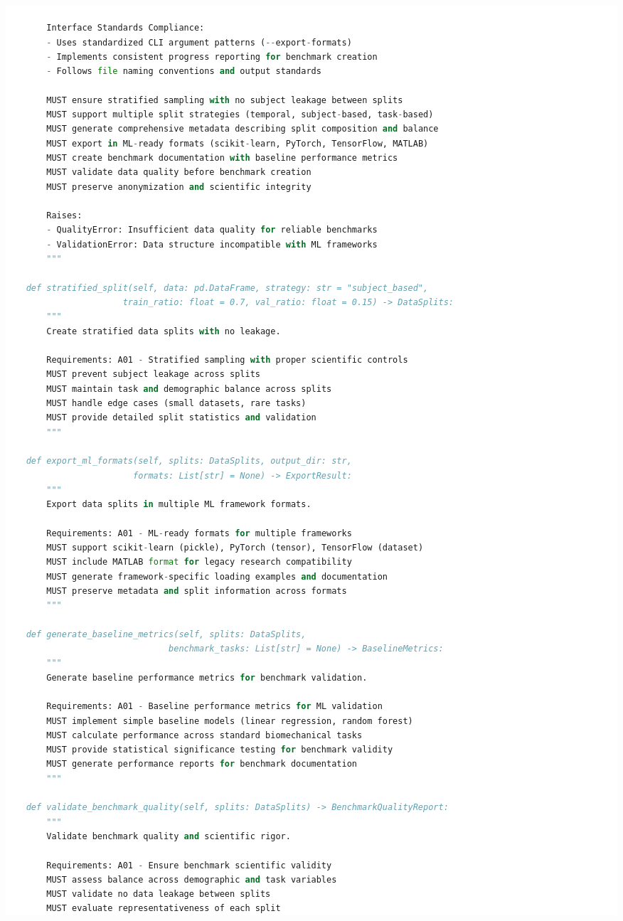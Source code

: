 ```python
        
        Interface Standards Compliance:
        - Uses standardized CLI argument patterns (--export-formats)
        - Implements consistent progress reporting for benchmark creation
        - Follows file naming conventions and output standards
        
        MUST ensure stratified sampling with no subject leakage between splits
        MUST support multiple split strategies (temporal, subject-based, task-based)
        MUST generate comprehensive metadata describing split composition and balance
        MUST export in ML-ready formats (scikit-learn, PyTorch, TensorFlow, MATLAB)
        MUST create benchmark documentation with baseline performance metrics
        MUST validate data quality before benchmark creation
        MUST preserve anonymization and scientific integrity
        
        Raises:
        - QualityError: Insufficient data quality for reliable benchmarks
        - ValidationError: Data structure incompatible with ML frameworks
        """
    
    def stratified_split(self, data: pd.DataFrame, strategy: str = "subject_based",
                       train_ratio: float = 0.7, val_ratio: float = 0.15) -> DataSplits:
        """
        Create stratified data splits with no leakage.
        
        Requirements: A01 - Stratified sampling with proper scientific controls
        MUST prevent subject leakage across splits
        MUST maintain task and demographic balance across splits
        MUST handle edge cases (small datasets, rare tasks)
        MUST provide detailed split statistics and validation
        """
    
    def export_ml_formats(self, splits: DataSplits, output_dir: str,
                         formats: List[str] = None) -> ExportResult:
        """
        Export data splits in multiple ML framework formats.
        
        Requirements: A01 - ML-ready formats for multiple frameworks
        MUST support scikit-learn (pickle), PyTorch (tensor), TensorFlow (dataset)
        MUST include MATLAB format for legacy research compatibility
        MUST generate framework-specific loading examples and documentation
        MUST preserve metadata and split information across formats
        """
    
    def generate_baseline_metrics(self, splits: DataSplits, 
                                benchmark_tasks: List[str] = None) -> BaselineMetrics:
        """
        Generate baseline performance metrics for benchmark validation.
        
        Requirements: A01 - Baseline performance metrics for ML validation
        MUST implement simple baseline models (linear regression, random forest)
        MUST calculate performance across standard biomechanical tasks
        MUST provide statistical significance testing for benchmark validity
        MUST generate performance reports for benchmark documentation
        """
    
    def validate_benchmark_quality(self, splits: DataSplits) -> BenchmarkQualityReport:
        """
        Validate benchmark quality and scientific rigor.
        
        Requirements: A01 - Ensure benchmark scientific validity
        MUST assess balance across demographic and task variables
        MUST validate no data leakage between splits
        MUST evaluate representativeness of each split
```